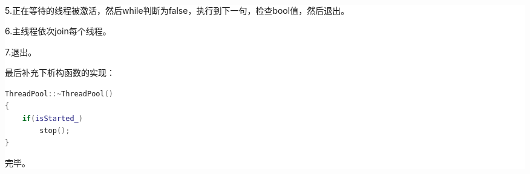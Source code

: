 


  5.正在等待的线程被激活，然后while判断为false，执行到下一句，检查bool值，然后退出。




  6.主线程依次join每个线程。




  7.退出。



 


最后补充下析构函数的实现：




```C++
ThreadPool::~ThreadPool()
{
    if(isStarted_)
        stop();
}
```
		

 


完毕。

			